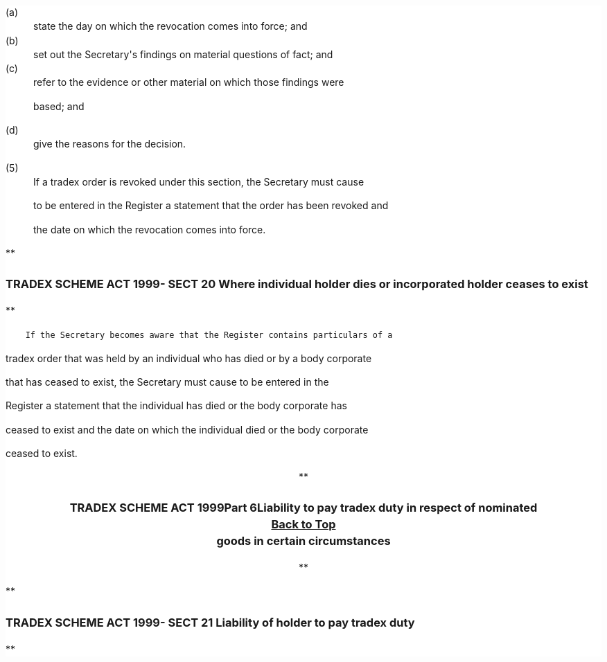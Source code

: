 <dl compact=""><dl compact=""><dl compact="">

<dt>(a)</dt><dd>state the day on which the revocation comes into force; and</dd>

<dt>(b)</dt><dd>set out the Secretary's findings on material questions of fact; and</dd>

<dt>(c)</dt><dd>refer to the evidence or other material on which those findings were

based; and</dd>

<dt>(d)</dt><dd>give the reasons for the decision.

</dd>

</dl></dl></dl>

<dl compact=""><dl compact="">

<dt>(5)</dt><dd>If a tradex order is revoked under this section, the Secretary must cause

to be entered in the Register a statement that the order has been revoked and

the date on which the revocation comes into force.

</dd> </dl></dl>

**

###  TRADEX SCHEME ACT 1999- SECT 20  Where individual holder dies or incorporated holder ceases to exist 
**

<dl compact=""><dl compact="">

		If the Secretary becomes aware that the Register contains particulars of a

tradex order that was held by an individual who has died or by a body corporate

that has ceased to exist, the Secretary must cause to be entered in the

Register a statement that the individual has died or the body corporate has

ceased to exist and the date on which the individual died or the body corporate

ceased to exist.

 </dl></dl>

<center>**

###  TRADEX SCHEME ACT 1999<part>Part&#160;6&#151;Liability to pay tradex duty in respect of nominated <center>[Back to Top](#top)</center> goods in certain circumstances </part>
**</center>

**

###  TRADEX SCHEME ACT 1999- SECT 21  Liability of holder to pay tradex duty 
**
